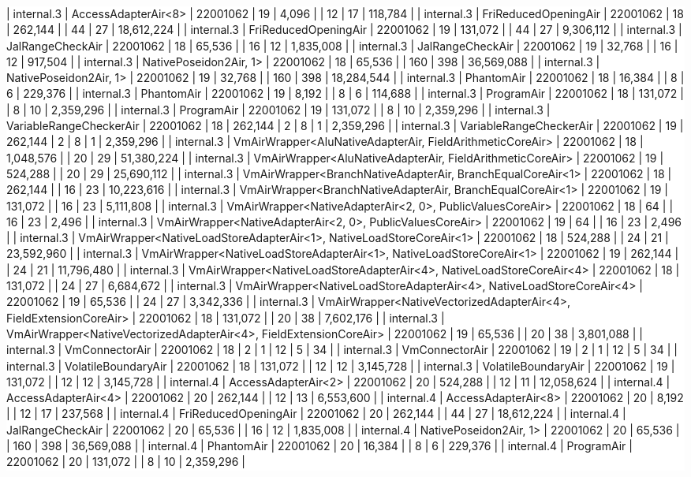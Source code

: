 | internal.3 | AccessAdapterAir<8> | 22001062 | 19 | 4,096 |  | 12 | 17 | 118,784 | 
| internal.3 | FriReducedOpeningAir | 22001062 | 18 | 262,144 |  | 44 | 27 | 18,612,224 | 
| internal.3 | FriReducedOpeningAir | 22001062 | 19 | 131,072 |  | 44 | 27 | 9,306,112 | 
| internal.3 | JalRangeCheckAir | 22001062 | 18 | 65,536 |  | 16 | 12 | 1,835,008 | 
| internal.3 | JalRangeCheckAir | 22001062 | 19 | 32,768 |  | 16 | 12 | 917,504 | 
| internal.3 | NativePoseidon2Air<BabyBearParameters>, 1> | 22001062 | 18 | 65,536 |  | 160 | 398 | 36,569,088 | 
| internal.3 | NativePoseidon2Air<BabyBearParameters>, 1> | 22001062 | 19 | 32,768 |  | 160 | 398 | 18,284,544 | 
| internal.3 | PhantomAir | 22001062 | 18 | 16,384 |  | 8 | 6 | 229,376 | 
| internal.3 | PhantomAir | 22001062 | 19 | 8,192 |  | 8 | 6 | 114,688 | 
| internal.3 | ProgramAir | 22001062 | 18 | 131,072 |  | 8 | 10 | 2,359,296 | 
| internal.3 | ProgramAir | 22001062 | 19 | 131,072 |  | 8 | 10 | 2,359,296 | 
| internal.3 | VariableRangeCheckerAir | 22001062 | 18 | 262,144 | 2 | 8 | 1 | 2,359,296 | 
| internal.3 | VariableRangeCheckerAir | 22001062 | 19 | 262,144 | 2 | 8 | 1 | 2,359,296 | 
| internal.3 | VmAirWrapper<AluNativeAdapterAir, FieldArithmeticCoreAir> | 22001062 | 18 | 1,048,576 |  | 20 | 29 | 51,380,224 | 
| internal.3 | VmAirWrapper<AluNativeAdapterAir, FieldArithmeticCoreAir> | 22001062 | 19 | 524,288 |  | 20 | 29 | 25,690,112 | 
| internal.3 | VmAirWrapper<BranchNativeAdapterAir, BranchEqualCoreAir<1> | 22001062 | 18 | 262,144 |  | 16 | 23 | 10,223,616 | 
| internal.3 | VmAirWrapper<BranchNativeAdapterAir, BranchEqualCoreAir<1> | 22001062 | 19 | 131,072 |  | 16 | 23 | 5,111,808 | 
| internal.3 | VmAirWrapper<NativeAdapterAir<2, 0>, PublicValuesCoreAir> | 22001062 | 18 | 64 |  | 16 | 23 | 2,496 | 
| internal.3 | VmAirWrapper<NativeAdapterAir<2, 0>, PublicValuesCoreAir> | 22001062 | 19 | 64 |  | 16 | 23 | 2,496 | 
| internal.3 | VmAirWrapper<NativeLoadStoreAdapterAir<1>, NativeLoadStoreCoreAir<1> | 22001062 | 18 | 524,288 |  | 24 | 21 | 23,592,960 | 
| internal.3 | VmAirWrapper<NativeLoadStoreAdapterAir<1>, NativeLoadStoreCoreAir<1> | 22001062 | 19 | 262,144 |  | 24 | 21 | 11,796,480 | 
| internal.3 | VmAirWrapper<NativeLoadStoreAdapterAir<4>, NativeLoadStoreCoreAir<4> | 22001062 | 18 | 131,072 |  | 24 | 27 | 6,684,672 | 
| internal.3 | VmAirWrapper<NativeLoadStoreAdapterAir<4>, NativeLoadStoreCoreAir<4> | 22001062 | 19 | 65,536 |  | 24 | 27 | 3,342,336 | 
| internal.3 | VmAirWrapper<NativeVectorizedAdapterAir<4>, FieldExtensionCoreAir> | 22001062 | 18 | 131,072 |  | 20 | 38 | 7,602,176 | 
| internal.3 | VmAirWrapper<NativeVectorizedAdapterAir<4>, FieldExtensionCoreAir> | 22001062 | 19 | 65,536 |  | 20 | 38 | 3,801,088 | 
| internal.3 | VmConnectorAir | 22001062 | 18 | 2 | 1 | 12 | 5 | 34 | 
| internal.3 | VmConnectorAir | 22001062 | 19 | 2 | 1 | 12 | 5 | 34 | 
| internal.3 | VolatileBoundaryAir | 22001062 | 18 | 131,072 |  | 12 | 12 | 3,145,728 | 
| internal.3 | VolatileBoundaryAir | 22001062 | 19 | 131,072 |  | 12 | 12 | 3,145,728 | 
| internal.4 | AccessAdapterAir<2> | 22001062 | 20 | 524,288 |  | 12 | 11 | 12,058,624 | 
| internal.4 | AccessAdapterAir<4> | 22001062 | 20 | 262,144 |  | 12 | 13 | 6,553,600 | 
| internal.4 | AccessAdapterAir<8> | 22001062 | 20 | 8,192 |  | 12 | 17 | 237,568 | 
| internal.4 | FriReducedOpeningAir | 22001062 | 20 | 262,144 |  | 44 | 27 | 18,612,224 | 
| internal.4 | JalRangeCheckAir | 22001062 | 20 | 65,536 |  | 16 | 12 | 1,835,008 | 
| internal.4 | NativePoseidon2Air<BabyBearParameters>, 1> | 22001062 | 20 | 65,536 |  | 160 | 398 | 36,569,088 | 
| internal.4 | PhantomAir | 22001062 | 20 | 16,384 |  | 8 | 6 | 229,376 | 
| internal.4 | ProgramAir | 22001062 | 20 | 131,072 |  | 8 | 10 | 2,359,296 | 